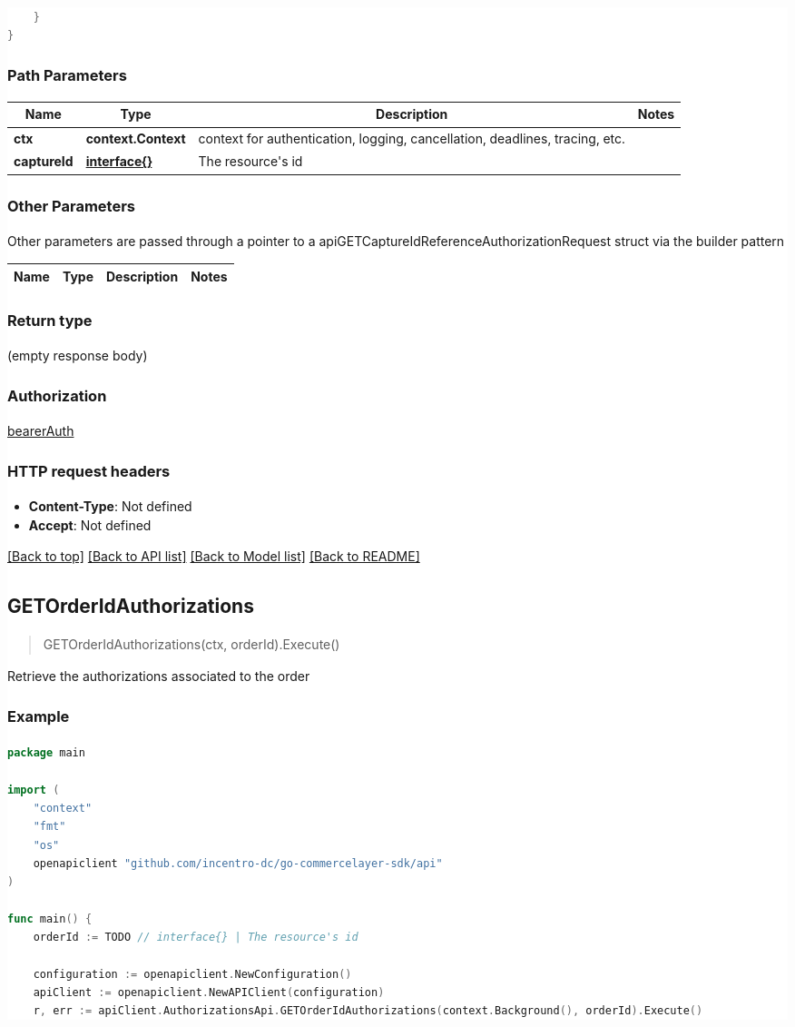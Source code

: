 ```go
    }
}
```

### Path Parameters


Name | Type | Description  | Notes
------------- | ------------- | ------------- | -------------
**ctx** | **context.Context** | context for authentication, logging, cancellation, deadlines, tracing, etc.
**captureId** | [**interface{}**](.md) | The resource&#39;s id | 

### Other Parameters

Other parameters are passed through a pointer to a apiGETCaptureIdReferenceAuthorizationRequest struct via the builder pattern


Name | Type | Description  | Notes
------------- | ------------- | ------------- | -------------


### Return type

 (empty response body)

### Authorization

[bearerAuth](../README.md#bearerAuth)

### HTTP request headers

- **Content-Type**: Not defined
- **Accept**: Not defined

[[Back to top]](#) [[Back to API list]](../README.md#documentation-for-api-endpoints)
[[Back to Model list]](../README.md#documentation-for-models)
[[Back to README]](../README.md)


## GETOrderIdAuthorizations

> GETOrderIdAuthorizations(ctx, orderId).Execute()

Retrieve the authorizations associated to the order



### Example

```go
package main

import (
    "context"
    "fmt"
    "os"
    openapiclient "github.com/incentro-dc/go-commercelayer-sdk/api"
)

func main() {
    orderId := TODO // interface{} | The resource's id

    configuration := openapiclient.NewConfiguration()
    apiClient := openapiclient.NewAPIClient(configuration)
    r, err := apiClient.AuthorizationsApi.GETOrderIdAuthorizations(context.Background(), orderId).Execute()
```